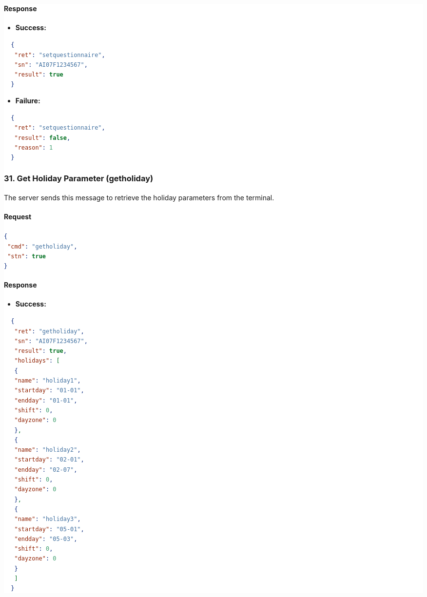 ```json
```
#### **Response**

- **Success:**  

```json
  {  
   "ret": "setquestionnaire",  
   "sn": "AI07F1234567",  
   "result": true  
  }
```
- **Failure:**  

```json
  {  
   "ret": "setquestionnaire",  
   "result": false,  
   "reason": 1  
  }
```
### **31\. Get Holiday Parameter (getholiday)**

The server sends this message to retrieve the holiday parameters from the terminal.

#### **Request**

```json
{  
 "cmd": "getholiday",  
 "stn": true  
}
```
#### **Response**

- **Success:**  

```json
  {  
   "ret": "getholiday",  
   "sn": "AI07F1234567",  
   "result": true,  
   "holidays": [  
   {  
   "name": "holiday1",  
   "startday": "01-01",  
   "endday": "01-01",  
   "shift": 0,  
   "dayzone": 0  
   },  
   {  
   "name": "holiday2",  
   "startday": "02-01",  
   "endday": "02-07",  
   "shift": 0,  
   "dayzone": 0  
   },  
   {  
   "name": "holiday3",  
   "startday": "05-01",  
   "endday": "05-03",  
   "shift": 0,  
   "dayzone": 0  
   }  
   ]  
  }
```